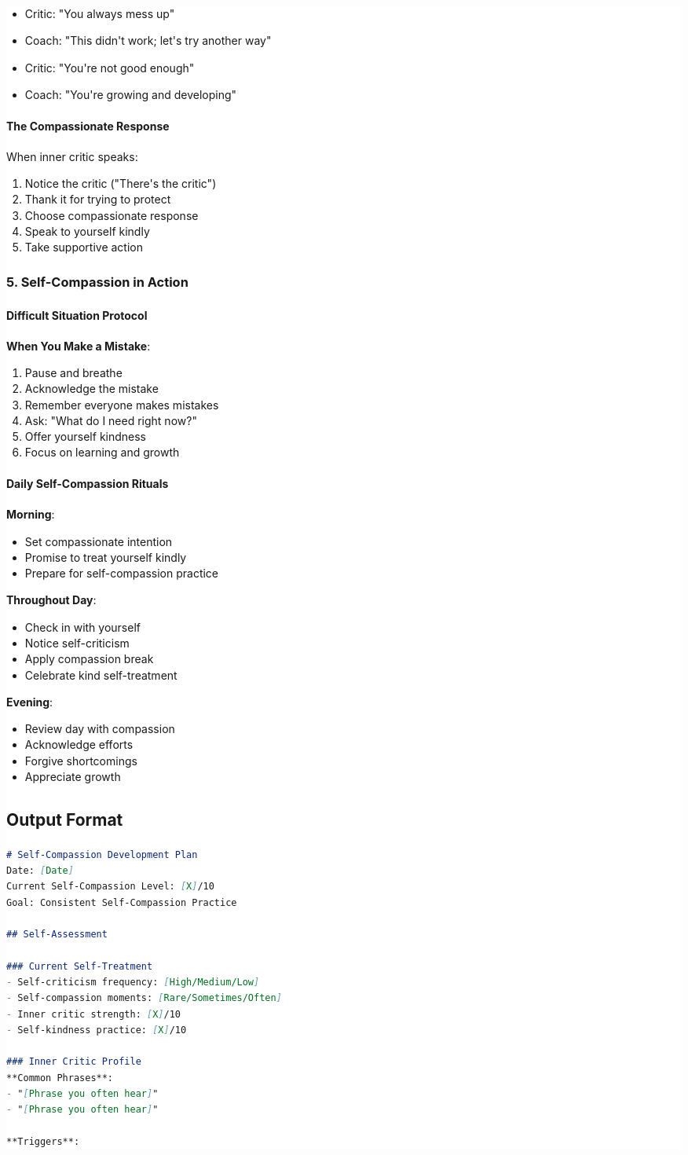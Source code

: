 - Critic: "You always mess up"
- Coach: "This didn't work; let's try another way"

- Critic: "You're not good enough"
- Coach: "You're growing and developing"

#### The Compassionate Response
When inner critic speaks:
1. Notice the critic ("There's the critic")
2. Thank it for trying to protect
3. Choose compassionate response
4. Speak to yourself kindly
5. Take supportive action

### 5. Self-Compassion in Action

#### Difficult Situation Protocol
**When You Make a Mistake**:
1. Pause and breathe
2. Acknowledge the mistake
3. Remember everyone makes mistakes
4. Ask: "What do I need right now?"
5. Offer yourself kindness
6. Focus on learning and growth

#### Daily Self-Compassion Rituals
**Morning**:
- Set compassionate intention
- Promise to treat yourself kindly
- Prepare for self-compassion practice

**Throughout Day**:
- Check in with yourself
- Notice self-criticism
- Apply compassion break
- Celebrate kind self-treatment

**Evening**:
- Review day with compassion
- Acknowledge efforts
- Forgive shortcomings
- Appreciate growth

## Output Format

```markdown
# Self-Compassion Development Plan
Date: [Date]
Current Self-Compassion Level: [X]/10
Goal: Consistent Self-Compassion Practice

## Self-Assessment

### Current Self-Treatment
- Self-criticism frequency: [High/Medium/Low]
- Self-compassion moments: [Rare/Sometimes/Often]
- Inner critic strength: [X]/10
- Self-kindness practice: [X]/10

### Inner Critic Profile
**Common Phrases**:
- "[Phrase you often hear]"
- "[Phrase you often hear]"

**Triggers**:
```